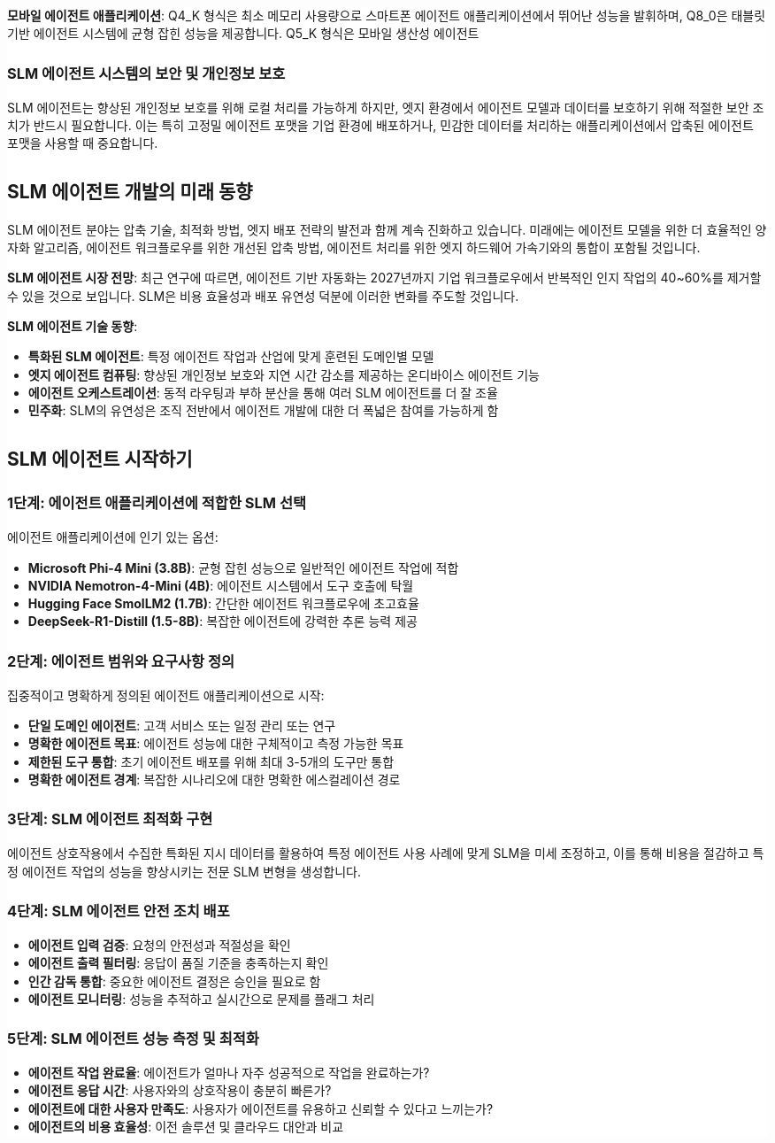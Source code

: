 **모바일 에이전트 애플리케이션**: Q4_K 형식은 최소 메모리 사용량으로 스마트폰 에이전트 애플리케이션에서 뛰어난 성능을 발휘하며, Q8_0은 태블릿 기반 에이전트 시스템에 균형 잡힌 성능을 제공합니다. Q5_K 형식은 모바일 생산성 에이전트
### SLM 에이전트 시스템의 보안 및 개인정보 보호

SLM 에이전트는 향상된 개인정보 보호를 위해 로컬 처리를 가능하게 하지만, 엣지 환경에서 에이전트 모델과 데이터를 보호하기 위해 적절한 보안 조치가 반드시 필요합니다. 이는 특히 고정밀 에이전트 포맷을 기업 환경에 배포하거나, 민감한 데이터를 처리하는 애플리케이션에서 압축된 에이전트 포맷을 사용할 때 중요합니다.

## SLM 에이전트 개발의 미래 동향

SLM 에이전트 분야는 압축 기술, 최적화 방법, 엣지 배포 전략의 발전과 함께 계속 진화하고 있습니다. 미래에는 에이전트 모델을 위한 더 효율적인 양자화 알고리즘, 에이전트 워크플로우를 위한 개선된 압축 방법, 에이전트 처리를 위한 엣지 하드웨어 가속기와의 통합이 포함될 것입니다.

**SLM 에이전트 시장 전망**: 최근 연구에 따르면, 에이전트 기반 자동화는 2027년까지 기업 워크플로우에서 반복적인 인지 작업의 40~60%를 제거할 수 있을 것으로 보입니다. SLM은 비용 효율성과 배포 유연성 덕분에 이러한 변화를 주도할 것입니다.

**SLM 에이전트 기술 동향**:
- **특화된 SLM 에이전트**: 특정 에이전트 작업과 산업에 맞게 훈련된 도메인별 모델
- **엣지 에이전트 컴퓨팅**: 향상된 개인정보 보호와 지연 시간 감소를 제공하는 온디바이스 에이전트 기능
- **에이전트 오케스트레이션**: 동적 라우팅과 부하 분산을 통해 여러 SLM 에이전트를 더 잘 조율
- **민주화**: SLM의 유연성은 조직 전반에서 에이전트 개발에 대한 더 폭넓은 참여를 가능하게 함

## SLM 에이전트 시작하기

### 1단계: 에이전트 애플리케이션에 적합한 SLM 선택
에이전트 애플리케이션에 인기 있는 옵션:
- **Microsoft Phi-4 Mini (3.8B)**: 균형 잡힌 성능으로 일반적인 에이전트 작업에 적합
- **NVIDIA Nemotron-4-Mini (4B)**: 에이전트 시스템에서 도구 호출에 탁월
- **Hugging Face SmolLM2 (1.7B)**: 간단한 에이전트 워크플로우에 초고효율
- **DeepSeek-R1-Distill (1.5-8B)**: 복잡한 에이전트에 강력한 추론 능력 제공

### 2단계: 에이전트 범위와 요구사항 정의
집중적이고 명확하게 정의된 에이전트 애플리케이션으로 시작:
- **단일 도메인 에이전트**: 고객 서비스 또는 일정 관리 또는 연구
- **명확한 에이전트 목표**: 에이전트 성능에 대한 구체적이고 측정 가능한 목표
- **제한된 도구 통합**: 초기 에이전트 배포를 위해 최대 3-5개의 도구만 통합
- **명확한 에이전트 경계**: 복잡한 시나리오에 대한 명확한 에스컬레이션 경로

### 3단계: SLM 에이전트 최적화 구현
에이전트 상호작용에서 수집한 특화된 지시 데이터를 활용하여 특정 에이전트 사용 사례에 맞게 SLM을 미세 조정하고, 이를 통해 비용을 절감하고 특정 에이전트 작업의 성능을 향상시키는 전문 SLM 변형을 생성합니다.

### 4단계: SLM 에이전트 안전 조치 배포
- **에이전트 입력 검증**: 요청의 안전성과 적절성을 확인
- **에이전트 출력 필터링**: 응답이 품질 기준을 충족하는지 확인
- **인간 감독 통합**: 중요한 에이전트 결정은 승인을 필요로 함
- **에이전트 모니터링**: 성능을 추적하고 실시간으로 문제를 플래그 처리

### 5단계: SLM 에이전트 성능 측정 및 최적화
- **에이전트 작업 완료율**: 에이전트가 얼마나 자주 성공적으로 작업을 완료하는가?
- **에이전트 응답 시간**: 사용자와의 상호작용이 충분히 빠른가?
- **에이전트에 대한 사용자 만족도**: 사용자가 에이전트를 유용하고 신뢰할 수 있다고 느끼는가?
- **에이전트의 비용 효율성**: 이전 솔루션 및 클라우드 대안과 비교

